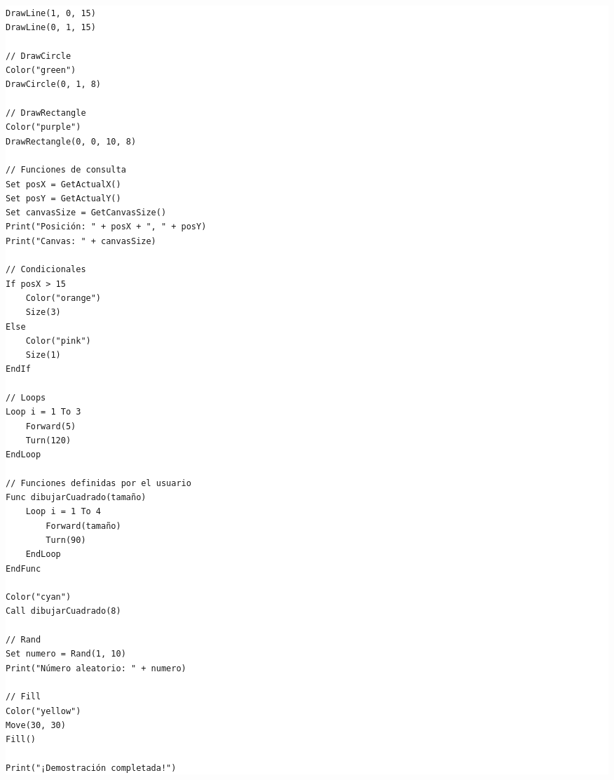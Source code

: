 ```pixelwalle
DrawLine(1, 0, 15)
DrawLine(0, 1, 15)

// DrawCircle
Color("green")
DrawCircle(0, 1, 8)

// DrawRectangle
Color("purple")
DrawRectangle(0, 0, 10, 8)

// Funciones de consulta
Set posX = GetActualX()
Set posY = GetActualY()
Set canvasSize = GetCanvasSize()
Print("Posición: " + posX + ", " + posY)
Print("Canvas: " + canvasSize)

// Condicionales
If posX > 15
    Color("orange")
    Size(3)
Else
    Color("pink")
    Size(1)
EndIf

// Loops
Loop i = 1 To 3
    Forward(5)
    Turn(120)
EndLoop

// Funciones definidas por el usuario
Func dibujarCuadrado(tamaño)
    Loop i = 1 To 4
        Forward(tamaño)
        Turn(90)
    EndLoop
EndFunc

Color("cyan")
Call dibujarCuadrado(8)

// Rand
Set numero = Rand(1, 10)
Print("Número aleatorio: " + numero)

// Fill
Color("yellow")
Move(30, 30)
Fill()

Print("¡Demostración completada!")
```
